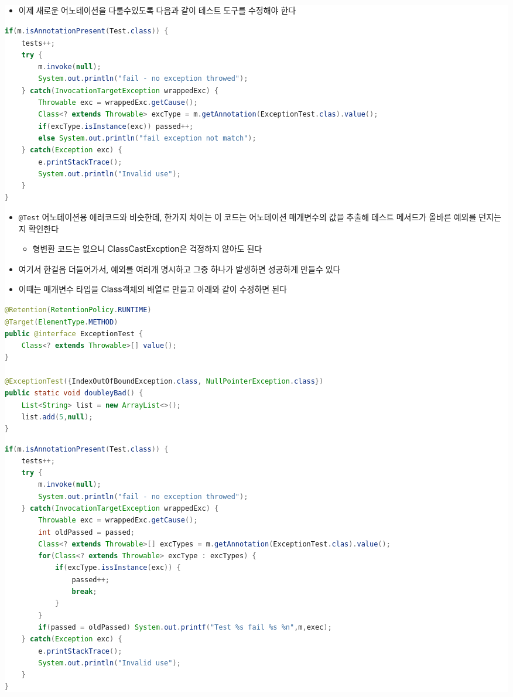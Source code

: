 ```java
```

- 이제 새로운 어노테이션을 다룰수있도록 다음과 같이 테스트 도구를 수정해야 한다

```java
if(m.isAnnotationPresent(Test.class)) {
    tests++;
    try {
        m.invoke(null);
        System.out.println("fail - no exception throwed");
    } catch(InvocationTargetException wrappedExc) {
        Throwable exc = wrappedExc.getCause();
        Class<? extends Throwable> excType = m.getAnnotation(ExceptionTest.clas).value();
        if(excType.isInstance(exc)) passed++;
        else System.out.println("fail exception not match");
    } catch(Exception exc) {
        e.printStackTrace();
        System.out.println("Invalid use");
    }
}
```

- ```@Test``` 어노테이션용 에러코드와 비슷한데, 한가지 차이는 이 코드는 어노테이션 매개변수의 값을 추출해 테스트 메서드가 올바른 예외를 던지는지 확인한다
    * 형변환 코드는 없으니 ClassCastExcption은 걱정하지 않아도 된다

- 여기서 한걸음 더들어가서, 예외를 여러개 명시하고 그중 하나가 발생하면 성공하게 만들수 있다
- 이때는 매개변수 타입을 Class객체의 배열로 만들고 아래와 같이 수정하면 된다

```java
@Retention(RetentionPolicy.RUNTIME)
@Target(ElementType.METHOD)
public @interface ExceptionTest {
    Class<? extends Throwable>[] value();
}

@ExceptionTest({IndexOutOfBoundException.class, NullPointerException.class})
public static void doubleyBad() {
    List<String> list = new ArrayList<>();
    list.add(5,null);
}
```

```java
if(m.isAnnotationPresent(Test.class)) {
    tests++;
    try {
        m.invoke(null);
        System.out.println("fail - no exception throwed");
    } catch(InvocationTargetException wrappedExc) {
        Throwable exc = wrappedExc.getCause();
        int oldPassed = passed;
        Class<? extends Throwable>[] excTypes = m.getAnnotation(ExceptionTest.clas).value();
        for(Class<? extends Throwable> excType : excTypes) {
            if(excType.issInstance(exc)) {
                passed++;
                break;
            }
        }
        if(passed = oldPassed) System.out.printf("Test %s fail %s %n",m,exec);
    } catch(Exception exc) {
        e.printStackTrace();
        System.out.println("Invalid use");
    }
}
```

